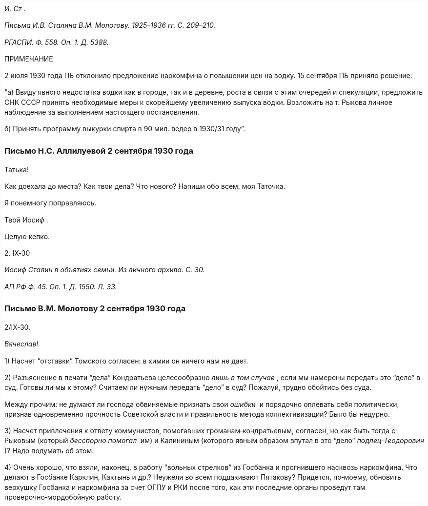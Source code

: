 _И. Ст_ .

_Письма И.В. Сталина В.М. Молотову. 1925–1936 гг. С. 209–210._

_РГАСПИ. Ф. 558. Оп. 1. Д. 5388._

ПРИМЕЧАНИЕ

2 июля 1930 года ПБ отклонило предложение наркомфина о повышении цен на водку. 15 сентября ПБ приняло решение:

“а) Ввиду явного недостатка водки как в городе, так и в деревне, роста в связи с этим очередей и спекуляции, предложить СНК СССР принять необходимые меры к скорейшему увеличению выпуска водки. Возложить на т. Рыкова личное наблюдение за выполнением настоящего постановления.

б) Принять программу выкурки спирта в 90 мил. ведер в 1930/31 году”.

### Письмо Н.С. Аллилуевой 2 сентября 1930 года

Татька!

Как доехала до места? Как твои дела? Что нового? Напиши обо всем, моя Таточка.

Я понемногу поправляюсь.

Твой _Иосиф_ .

Целую кепко.

2. IX‑30

_Иосиф Сталин в объятиях семьи. Из личного архива. С. 30._

_АП РФ Ф. 45. Оп. 1. Д. 1550. Л. 33._

### Письмо В.М. Молотову 2 сентября 1930 года

2/IХ‑30.

_Вячеслав!_

1) Насчет “отставки” Томского согласен: в химии он ничего нам не дает.

2) Разъяснение в печати “дела” Кондратьева целесообразно _лишь в том случае_ , если мы намерены передать это “дело” в суд. Готовы ли мы к этому? Считаем ли нужным передать “дело” в суд? Пожалуй, трудно обойтись без суда.

Между прочим: не думают ли господа обвиняемые признать свои _ошибки_  и порядочно оплевать себя политически, признав одновременно прочность Советской власти и правильность метода коллективизации? Было бы недурно.

3) Насчет привлечения к ответу коммунистов, помогавших громанам‑кондратьевым, согласен, но как быть тогда с Рыковым (который _бесспорно помогал_  им) и Калининым (которого явным образом впутал в это “дело” _подлец‑Теодорович_ )? Надо подумать об этом.

4) Очень хорошо, что взяли, наконец, в работу “вольных стрелков” из Госбанка и прогнившего насквозь наркомфина. Что делают в Госбанке Карклин, Кактынь и др.? Неужели во всем поддакивают Пятакову? Придется, по‑моему, обновить верхушку Госбанка и наркомфина за счет ОГПУ и РКИ после того, как эти последние органы проведут там проверочно‑мордобойную работу.
